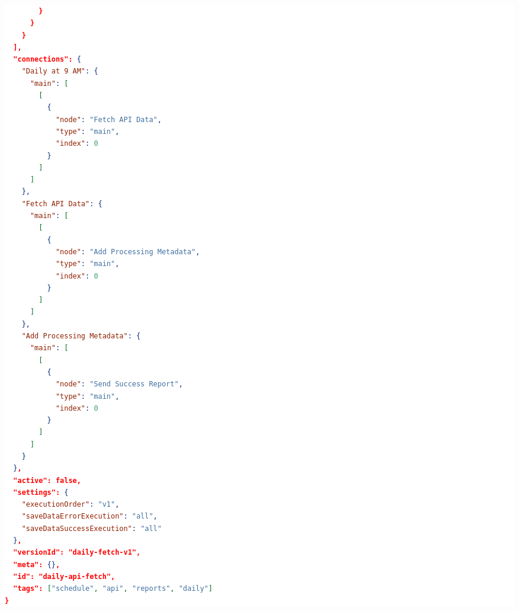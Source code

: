 ```json
        }
      }
    }
  ],
  "connections": {
    "Daily at 9 AM": {
      "main": [
        [
          {
            "node": "Fetch API Data",
            "type": "main",
            "index": 0
          }
        ]
      ]
    },
    "Fetch API Data": {
      "main": [
        [
          {
            "node": "Add Processing Metadata",
            "type": "main",
            "index": 0
          }
        ]
      ]
    },
    "Add Processing Metadata": {
      "main": [
        [
          {
            "node": "Send Success Report",
            "type": "main",
            "index": 0
          }
        ]
      ]
    }
  },
  "active": false,
  "settings": {
    "executionOrder": "v1",
    "saveDataErrorExecution": "all",
    "saveDataSuccessExecution": "all"
  },
  "versionId": "daily-fetch-v1",
  "meta": {},
  "id": "daily-api-fetch",
  "tags": ["schedule", "api", "reports", "daily"]
}
```

